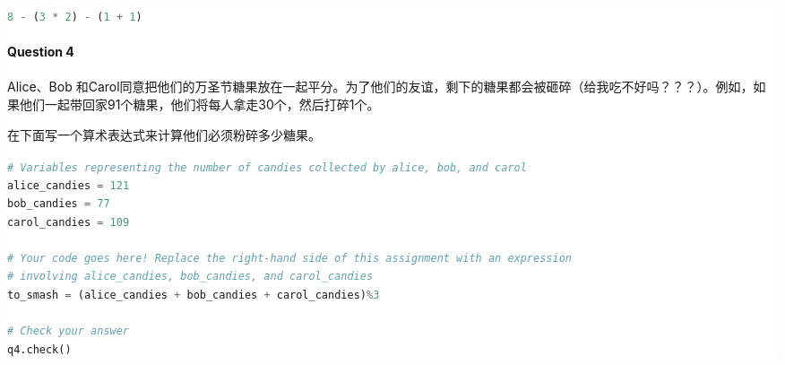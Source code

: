 ```python
8 - (3 * 2) - (1 + 1)
```

#### Question 4

Alice、Bob 和Carol同意把他们的万圣节糖果放在一起平分。为了他们的友谊，剩下的糖果都会被砸碎（给我吃不好吗？？？）。例如，如果他们一起带回家91个糖果，他们将每人拿走30个，然后打碎1个。

在下面写一个算术表达式来计算他们必须粉碎多少糖果。

```python
# Variables representing the number of candies collected by alice, bob, and carol
alice_candies = 121
bob_candies = 77
carol_candies = 109

# Your code goes here! Replace the right-hand side of this assignment with an expression
# involving alice_candies, bob_candies, and carol_candies
to_smash = (alice_candies + bob_candies + carol_candies)%3

# Check your answer
q4.check()
```

